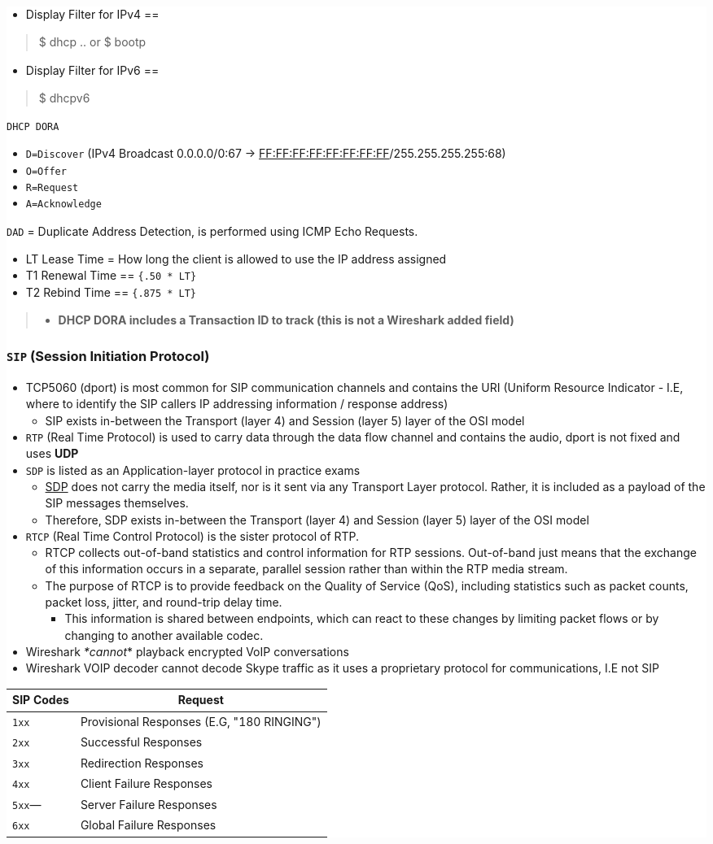 * Display Filter for IPv4 == 

> $ dhcp .. or $ bootp 

* Display Filter for IPv6 == 

> $ dhcpv6

`DHCP DORA`
* `D=Discover` (IPv4 Broadcast <src-mac>0.0.0.0/0:67 -> <FF:FF:FF:FF:FF:FF:FF:FF>/255.255.255.255:68)
* `O=Offer`
* `R=Request`
* `A=Acknowledge`

`DAD` = Duplicate Address Detection, is performed using ICMP Echo Requests.

* LT Lease Time = How long the client is allowed to use the IP address assigned
* T1 Renewal Time == `{.50 * LT}`
* T2 Rebind Time == `{.875 * LT}`

> * **DHCP DORA includes a Transaction ID to track (this is not a Wireshark added field)**

### `SIP` (Session Initiation Protocol)

* TCP5060 (dport) is most common for SIP communication channels and contains the URI (Uniform Resource Indicator - I.E, where to identify the SIP callers IP addressing information / response address)
    * SIP exists in-between the Transport (layer 4) and Session (layer 5) layer of the OSI model 
* `RTP` (Real Time Protocol) is used to carry data through the data flow channel and contains the audio, dport is not fixed and uses **UDP**
* `SDP` is listed as an Application-layer protocol in practice exams
    * [SDP](https://info.teledynamics.com/blog/know-your-protocols-voip-protocols-that-work-together-with-sip) does not carry the media itself, nor is it sent via any Transport Layer protocol. Rather, it is included as a payload of the SIP messages themselves.
    * Therefore, SDP exists in-between the Transport (layer 4) and Session (layer 5) layer of the OSI model
* `RTCP` (Real Time Control Protocol) is the sister protocol of RTP. 
    * RTCP collects out-of-band statistics and control information for RTP sessions. Out-of-band just means that the exchange of this information occurs in a separate, parallel session rather than within the RTP media stream. 
    * The purpose of RTCP is to provide feedback on the Quality of Service (QoS), including statistics such as packet counts, packet loss, jitter, and round-trip delay time. 
        * This information is shared between endpoints, which can react to these changes by limiting packet flows or by changing to another available codec.
* Wireshark _*cannot_* playback encrypted VoIP conversations
* Wireshark VOIP decoder cannot decode Skype traffic as it uses a proprietary protocol for communications, I.E not SIP

| SIP Codes | Request
| ------ | ------ |
| `1xx` | Provisional Responses (E.G, "180 RINGING")
| `2xx` | Successful Responses
| `3xx` | Redirection Responses
| `4xx` | Client Failure Responses
| `5xx`—| Server Failure Responses
| `6xx` | Global Failure Responses
